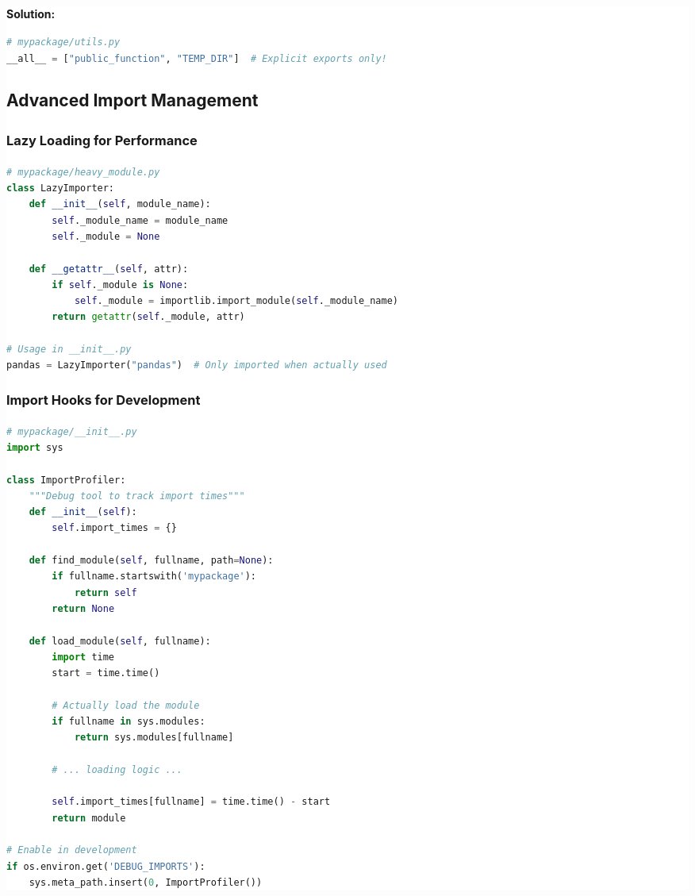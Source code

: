 **Solution:**
```python
# mypackage/utils.py
__all__ = ["public_function", "TEMP_DIR"]  # Explicit exports only!
```

## Advanced Import Management

### Lazy Loading for Performance

```python
# mypackage/heavy_module.py
class LazyImporter:
    def __init__(self, module_name):
        self._module_name = module_name
        self._module = None
    
    def __getattr__(self, attr):
        if self._module is None:
            self._module = importlib.import_module(self._module_name)
        return getattr(self._module, attr)

# Usage in __init__.py
pandas = LazyImporter("pandas")  # Only imported when actually used
```

### Import Hooks for Development

```python
# mypackage/__init__.py
import sys

class ImportProfiler:
    """Debug tool to track import times"""
    def __init__(self):
        self.import_times = {}
        
    def find_module(self, fullname, path=None):
        if fullname.startswith('mypackage'):
            return self
        return None
        
    def load_module(self, fullname):
        import time
        start = time.time()
        
        # Actually load the module
        if fullname in sys.modules:
            return sys.modules[fullname]
            
        # ... loading logic ...
        
        self.import_times[fullname] = time.time() - start
        return module

# Enable in development
if os.environ.get('DEBUG_IMPORTS'):
    sys.meta_path.insert(0, ImportProfiler())
```
